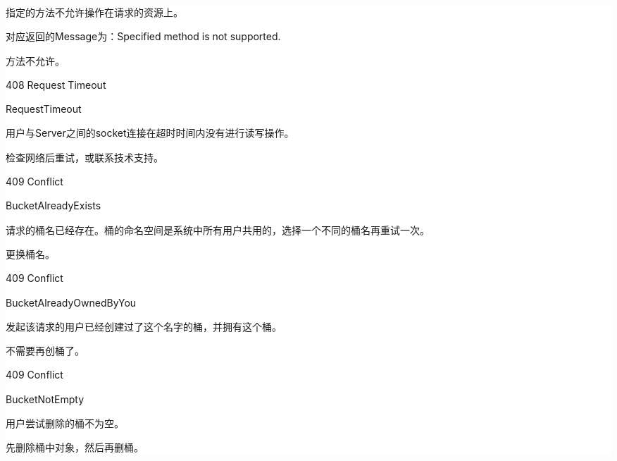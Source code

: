 </td>
<td class="cellrowborder" valign="top" width="30%" headers="mcps1.2.5.1.3 "><p id="p14894205971417"><a name="p14894205971417"></a><a name="p14894205971417"></a>指定的方法不允许操作在请求的资源上。</p>
<p id="p1423054814714"><a name="p1423054814714"></a><a name="p1423054814714"></a>对应返回的Message为：Specified method is not supported.</p>
</td>
<td class="cellrowborder" valign="top" width="30%" headers="mcps1.2.5.1.4 "><p id="p7894115911412"><a name="p7894115911412"></a><a name="p7894115911412"></a>方法不允许。</p>
</td>
</tr>
<tr id="row49261331102747"><td class="cellrowborder" valign="top" width="20%" headers="mcps1.2.5.1.1 "><p id="p189455911416"><a name="p189455911416"></a><a name="p189455911416"></a>408 Request Timeout</p>
</td>
<td class="cellrowborder" valign="top" width="20%" headers="mcps1.2.5.1.2 "><p id="p3894359151413"><a name="p3894359151413"></a><a name="p3894359151413"></a>RequestTimeout</p>
</td>
<td class="cellrowborder" valign="top" width="30%" headers="mcps1.2.5.1.3 "><p id="p108943593149"><a name="p108943593149"></a><a name="p108943593149"></a>用户与Server之间的socket连接在超时时间内没有进行读写操作。</p>
</td>
<td class="cellrowborder" valign="top" width="30%" headers="mcps1.2.5.1.4 "><p id="p12894759141416"><a name="p12894759141416"></a><a name="p12894759141416"></a>检查网络后重试，或联系技术支持。</p>
</td>
</tr>
<tr id="row7219776102835"><td class="cellrowborder" valign="top" width="20%" headers="mcps1.2.5.1.1 "><p id="p4894175951411"><a name="p4894175951411"></a><a name="p4894175951411"></a>409 Conflict</p>
</td>
<td class="cellrowborder" valign="top" width="20%" headers="mcps1.2.5.1.2 "><p id="p78942591144"><a name="p78942591144"></a><a name="p78942591144"></a>BucketAlreadyExists</p>
</td>
<td class="cellrowborder" valign="top" width="30%" headers="mcps1.2.5.1.3 "><p id="p1389615921418"><a name="p1389615921418"></a><a name="p1389615921418"></a>请求的桶名已经存在。桶的命名空间是系统中所有用户共用的，选择一个不同的桶名再重试一次。</p>
</td>
<td class="cellrowborder" valign="top" width="30%" headers="mcps1.2.5.1.4 "><p id="p689635991414"><a name="p689635991414"></a><a name="p689635991414"></a>更换桶名。</p>
</td>
</tr>
<tr id="row9667209115310"><td class="cellrowborder" valign="top" width="20%" headers="mcps1.2.5.1.1 "><p id="p6896165918141"><a name="p6896165918141"></a><a name="p6896165918141"></a>409 Conflict</p>
</td>
<td class="cellrowborder" valign="top" width="20%" headers="mcps1.2.5.1.2 "><p id="p1089615591142"><a name="p1089615591142"></a><a name="p1089615591142"></a>BucketAlreadyOwnedByYou</p>
</td>
<td class="cellrowborder" valign="top" width="30%" headers="mcps1.2.5.1.3 "><p id="p19896759181412"><a name="p19896759181412"></a><a name="p19896759181412"></a>发起该请求的用户已经创建过了这个名字的桶，并拥有这个桶。</p>
</td>
<td class="cellrowborder" valign="top" width="30%" headers="mcps1.2.5.1.4 "><p id="p118961559181414"><a name="p118961559181414"></a><a name="p118961559181414"></a>不需要再创桶了。</p>
</td>
</tr>
<tr id="row6399264103013"><td class="cellrowborder" valign="top" width="20%" headers="mcps1.2.5.1.1 "><p id="p2089615915141"><a name="p2089615915141"></a><a name="p2089615915141"></a>409 Conflict</p>
</td>
<td class="cellrowborder" valign="top" width="20%" headers="mcps1.2.5.1.2 "><p id="p1089635915142"><a name="p1089635915142"></a><a name="p1089635915142"></a>BucketNotEmpty</p>
</td>
<td class="cellrowborder" valign="top" width="30%" headers="mcps1.2.5.1.3 "><p id="p389675915140"><a name="p389675915140"></a><a name="p389675915140"></a>用户尝试删除的桶不为空。</p>
</td>
<td class="cellrowborder" valign="top" width="30%" headers="mcps1.2.5.1.4 "><p id="p2896105916149"><a name="p2896105916149"></a><a name="p2896105916149"></a>先删除桶中对象，然后再删桶。</p>
</td>
</tr>